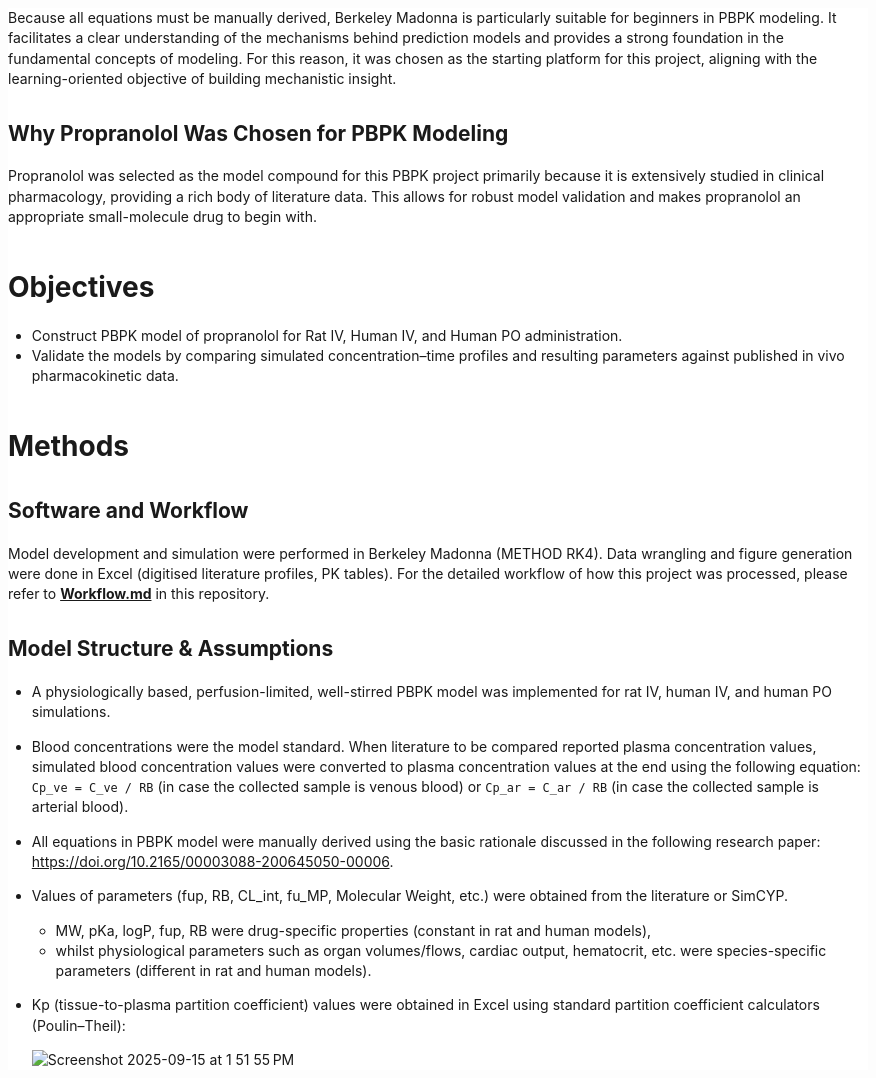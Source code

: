 Because all equations must be manually derived, Berkeley Madonna is particularly suitable for beginners in PBPK modeling. It facilitates a clear understanding of the mechanisms behind prediction models and provides a strong foundation in the fundamental concepts of modeling. For this reason, it was chosen as the starting platform for this project, aligning with the learning-oriented objective of building mechanistic insight.


## Why Propranolol Was Chosen for PBPK Modeling
Propranolol was selected as the model compound for this PBPK project primarily because it is extensively studied in clinical pharmacology, providing a rich body of literature data. This allows for robust model validation and makes propranolol an appropriate small-molecule drug to begin with. 



# Objectives
- Construct PBPK model of propranolol for Rat IV, Human IV, and Human PO administration.
- Validate the models by comparing simulated concentration–time profiles and resulting parameters against published in vivo pharmacokinetic data.



# Methods

## Software and Workflow
Model development and simulation were performed in Berkeley Madonna (METHOD RK4). Data wrangling and figure generation were done in Excel (digitised literature profiles, PK tables). For the detailed workflow of how this project was processed, please refer to **[Workflow.md](Workflow.md)** in this repository.  


## Model Structure & Assumptions
- A physiologically based, perfusion-limited, well-stirred PBPK model was implemented for rat IV, human IV, and human PO simulations.
- Blood concentrations were the model standard. When literature to be compared reported plasma concentration values, simulated blood concentration values were converted to plasma concentration values at the end using the following equation: `Cp_ve = C_ve / RB` (in case the collected sample is venous blood) or `Cp_ar = C_ar / RB` (in case the collected sample is arterial blood).
- All equations in PBPK model were manually derived using the basic rationale discussed in the following research paper: https://doi.org/10.2165/00003088-200645050-00006. 
- Values of parameters (fup, RB, CL_int, fu_MP, Molecular Weight, etc.) were obtained from the literature or SimCYP.
  - MW, pKa, logP, fup, RB were drug-specific properties (constant in rat and human models),
  - whilst physiological parameters such as organ volumes/flows, cardiac output, hematocrit, etc. were species-specific parameters (different in rat and human models).
- Kp (tissue-to-plasma partition coefficient) values were obtained in Excel using standard partition coefficient calculators (Poulin–Theil):


  <img width="578" height="327" alt="Screenshot 2025-09-15 at 1 51 55 PM" src="https://github.com/user-attachments/assets/1d280f9c-fe0e-4fa4-8c0f-007078901cff" />

